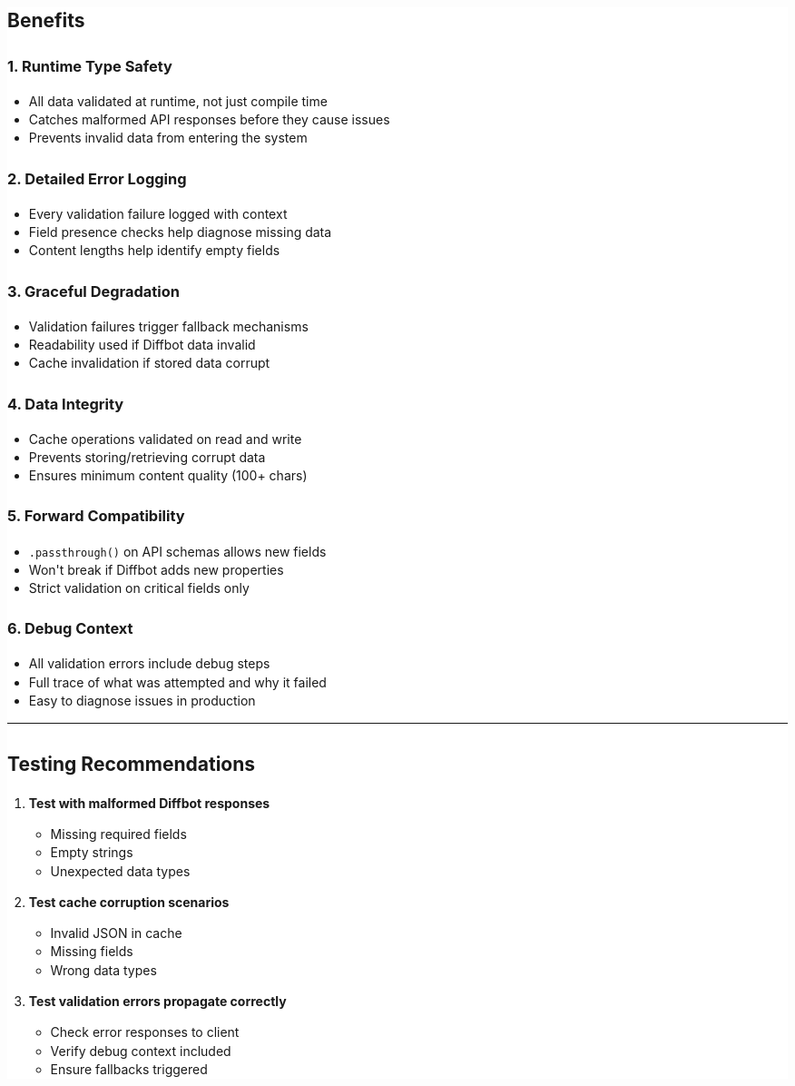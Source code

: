## Benefits

### 1. **Runtime Type Safety**
- All data validated at runtime, not just compile time
- Catches malformed API responses before they cause issues
- Prevents invalid data from entering the system

### 2. **Detailed Error Logging**
- Every validation failure logged with context
- Field presence checks help diagnose missing data
- Content lengths help identify empty fields

### 3. **Graceful Degradation**
- Validation failures trigger fallback mechanisms
- Readability used if Diffbot data invalid
- Cache invalidation if stored data corrupt

### 4. **Data Integrity**
- Cache operations validated on read and write
- Prevents storing/retrieving corrupt data
- Ensures minimum content quality (100+ chars)

### 5. **Forward Compatibility**
- `.passthrough()` on API schemas allows new fields
- Won't break if Diffbot adds new properties
- Strict validation on critical fields only

### 6. **Debug Context**
- All validation errors include debug steps
- Full trace of what was attempted and why it failed
- Easy to diagnose issues in production

---

## Testing Recommendations

1. **Test with malformed Diffbot responses**
   - Missing required fields
   - Empty strings
   - Unexpected data types

2. **Test cache corruption scenarios**
   - Invalid JSON in cache
   - Missing fields
   - Wrong data types

3. **Test validation errors propagate correctly**
   - Check error responses to client
   - Verify debug context included
   - Ensure fallbacks triggered
